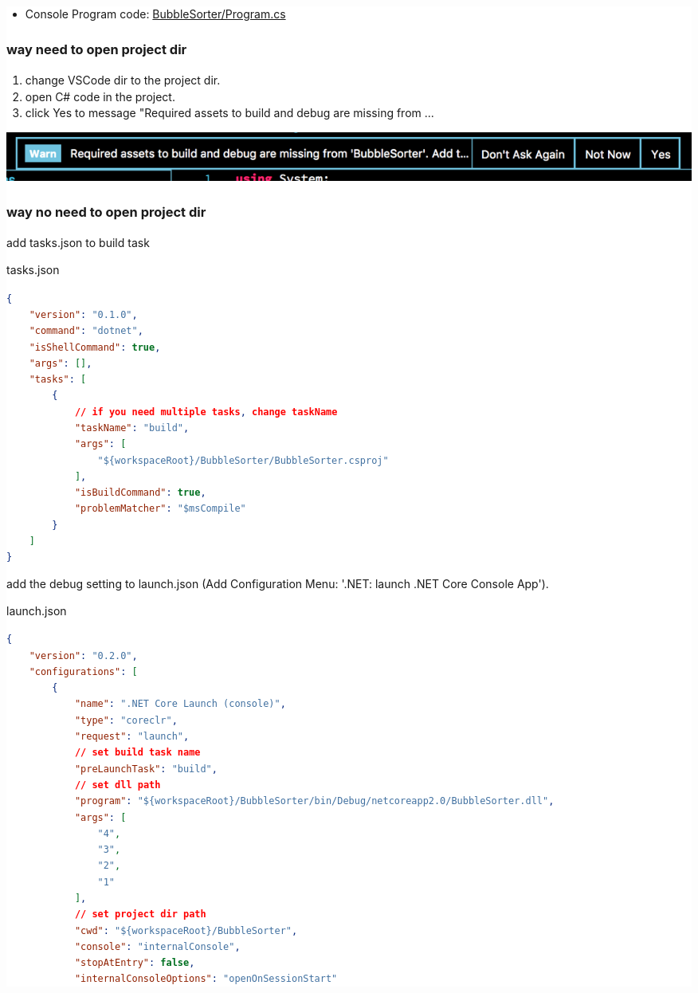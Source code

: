 * Console Program code: [BubbleSorter/Program.cs](https://github.com/74th/vscode-debug-specs/blob/master/csharp/BubbleSorter/Program.cs)

### way need to open project dir

1. change VSCode dir to the project dir.
2. open C# code in the project.
3. click Yes to message "Required assets to build and debug are missing from ...

![startup](startup.png)

### way no need to open project dir

add tasks.json to build task

tasks.json
```json
{
	"version": "0.1.0",
	"command": "dotnet",
	"isShellCommand": true,
	"args": [],
	"tasks": [
		{
			// if you need multiple tasks, change taskName
			"taskName": "build",
			"args": [
				"${workspaceRoot}/BubbleSorter/BubbleSorter.csproj"
			],
			"isBuildCommand": true,
			"problemMatcher": "$msCompile"
		}
	]
}
```

add the debug setting to launch.json  (Add Configuration Menu: '.NET: launch .NET Core Console App').

launch.json
```json
{
	"version": "0.2.0",
	"configurations": [
		{
			"name": ".NET Core Launch (console)",
			"type": "coreclr",
			"request": "launch",
			// set build task name
			"preLaunchTask": "build",
			// set dll path
			"program": "${workspaceRoot}/BubbleSorter/bin/Debug/netcoreapp2.0/BubbleSorter.dll",
			"args": [
				"4",
				"3",
				"2",
				"1"
			],
			// set project dir path
			"cwd": "${workspaceRoot}/BubbleSorter",
			"console": "internalConsole",
			"stopAtEntry": false,
			"internalConsoleOptions": "openOnSessionStart"
```